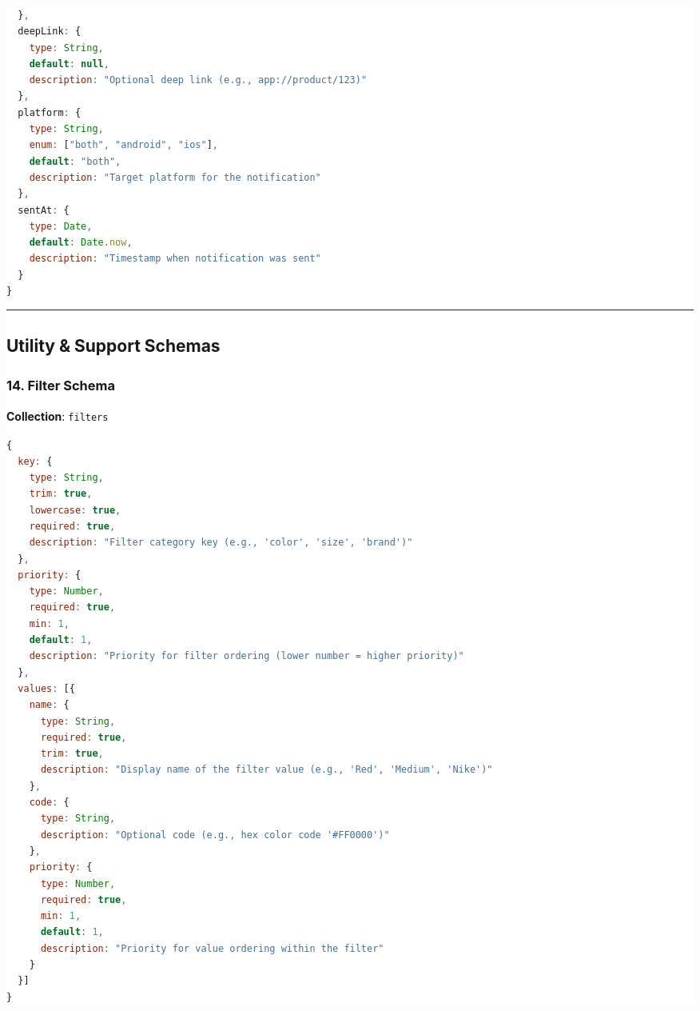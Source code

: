 ```javascript
  },
  deepLink: {
    type: String,
    default: null,
    description: "Optional deep link (e.g., app://product/123)"
  },
  platform: {
    type: String,
    enum: ["both", "android", "ios"],
    default: "both",
    description: "Target platform for the notification"
  },
  sentAt: {
    type: Date,
    default: Date.now,
    description: "Timestamp when notification was sent"
  }
}
```

---

## Utility & Support Schemas

### 14. Filter Schema
**Collection**: `filters`

```javascript
{
  key: {
    type: String,
    trim: true,
    lowercase: true,
    required: true,
    description: "Filter category key (e.g., 'color', 'size', 'brand')"
  },
  priority: {
    type: Number,
    required: true,
    min: 1,
    default: 1,
    description: "Priority for filter ordering (lower number = higher priority)"
  },
  values: [{
    name: {
      type: String,
      required: true,
      trim: true,
      description: "Display name of the filter value (e.g., 'Red', 'Medium', 'Nike')"
    },
    code: {
      type: String,
      description: "Optional code (e.g., hex color code '#FF0000')"
    },
    priority: {
      type: Number,
      required: true,
      min: 1,
      default: 1,
      description: "Priority for value ordering within the filter"
    }
  }]
}
```